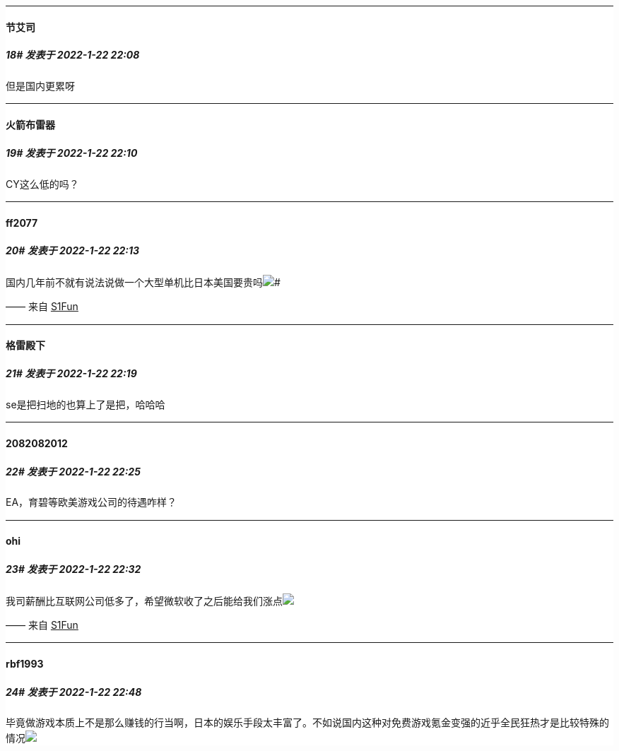 *****

####  节艾司  
##### 18#       发表于 2022-1-22 22:08

但是国内更累呀

*****

####  火箭布雷器  
##### 19#       发表于 2022-1-22 22:10

CY这么低的吗？

*****

####  ff2077  
##### 20#       发表于 2022-1-22 22:13

国内几年前不就有说法说做一个大型单机比日本美国要贵吗<img src="https://static.saraba1st.com/image/smiley/face2017/067.png" referrerpolicy="no-referrer">#

—— 来自 [S1Fun](https://s1fun.koalcat.com)

*****

####  格雷殿下  
##### 21#       发表于 2022-1-22 22:19

se是把扫地的也算上了是把，哈哈哈

*****

####  2082082012  
##### 22#       发表于 2022-1-22 22:25

EA，育碧等欧美游戏公司的待遇咋样？

*****

####  ohi  
##### 23#       发表于 2022-1-22 22:32

我司薪酬比互联网公司低多了，希望微软收了之后能给我们涨点<img src="https://static.saraba1st.com/image/smiley/face2017/052.png" referrerpolicy="no-referrer">

—— 来自 [S1Fun](https://s1fun.koalcat.com)

*****

####  rbf1993  
##### 24#       发表于 2022-1-22 22:48

毕竟做游戏本质上不是那么赚钱的行当啊，日本的娱乐手段太丰富了。不如说国内这种对免费游戏氪金变强的近乎全民狂热才是比较特殊的情况<img src="https://static.saraba1st.com/image/smiley/face2017/096.png" referrerpolicy="no-referrer">
